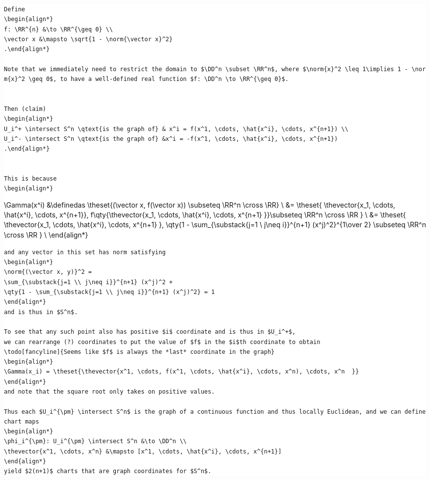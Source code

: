     Define
    \begin{align*}
    f: \RR^{n} &\to \RR^{\geq 0} \\
    \vector x &\mapsto \sqrt{1 - \norm{\vector x}^2}
    .\end{align*}

    Note that we immediately need to restrict the domain to $\DD^n \subset \RR^n$, where $\norm{x}^2 \leq 1\implies 1 - \norm{x}^2 \geq 0$, to have a well-defined real function $f: \DD^n \to \RR^{\geq 0}$.


    Then (claim) 
    \begin{align*}
    U_i^+ \intersect S^n \qtext{is the graph of} & x^i = f(x^1, \cdots, \hat{x^i}, \cdots, x^{n+1}) \\
    U_i^- \intersect S^n \qtext{is the graph of} &x^i = -f(x^1, \cdots, \hat{x^i}, \cdots, x^{n+1})
    .\end{align*}


    This is because 
    \begin{align*}
  \Gamma(x^i) 
    &\definedas \theset{(\vector x, f(\vector x)) \subseteq \RR^n \cross \RR} \\
    &= \theset{ \thevector{x_1, \cdots, \hat{x^i}, \cdots, x^{n+1}}, f\qty{\thevector{x_1, \cdots, \hat{x^i}, \cdots, x^{n+1} }}\subseteq \RR^n \cross \RR } \\
    &= 
    \theset{ \thevector{x_1, \cdots, \hat{x^i}, \cdots, x^{n+1} }, 
    \qty{1 - \sum_{\substack{j=1 \\ j\neq i}}^{n+1} (x^j)^2}^{1\over 2} 
    \subseteq \RR^n \cross \RR } \\
    \end{align*}

    and any vector in this set has norm satisfying
    \begin{align*}
    \norm{(\vector x, y)}^2 =
    \sum_{\substack{j=1 \\ j\neq i}}^{n+1} (x^j)^2 + 
    \qty{1 - \sum_{\substack{j=1 \\ j\neq i}}^{n+1} (x^j)^2} = 1
    \end{align*}
    and is thus in $S^n$.

    To see that any such point also has positive $i$ coordinate and is thus in $U_i^+$, 
    we can rearrange (?) coordinates to put the value of $f$ in the $i$th coordinate to obtain
    \todo[fancyline]{Seems like $f$ is always the *last* coordinate in the graph} 
    \begin{align*}
    \Gamma(x_i) = \theset{\thevector{x^1, \cdots, f(x^1, \cdots, \hat{x^i}, \cdots, x^n), \cdots, x^n  }}
    \end{align*}
    and note that the square root only takes on positive values.

    Thus each $U_i^{\pm} \intersect S^n$ is the graph of a continuous function and thus locally Euclidean, and we can define chart maps
    \begin{align*}
    \phi_i^{\pm}: U_i^{\pm} \intersect S^n &\to \DD^n \\
    \thevector{x^1, \cdots, x^n} &\mapsto [x^1, \cdots, \hat{x^i}, \cdots, x^{n+1}]
    \end{align*}
    yield $2(n+1)$ charts that are graph coordinates for $S^n$.
